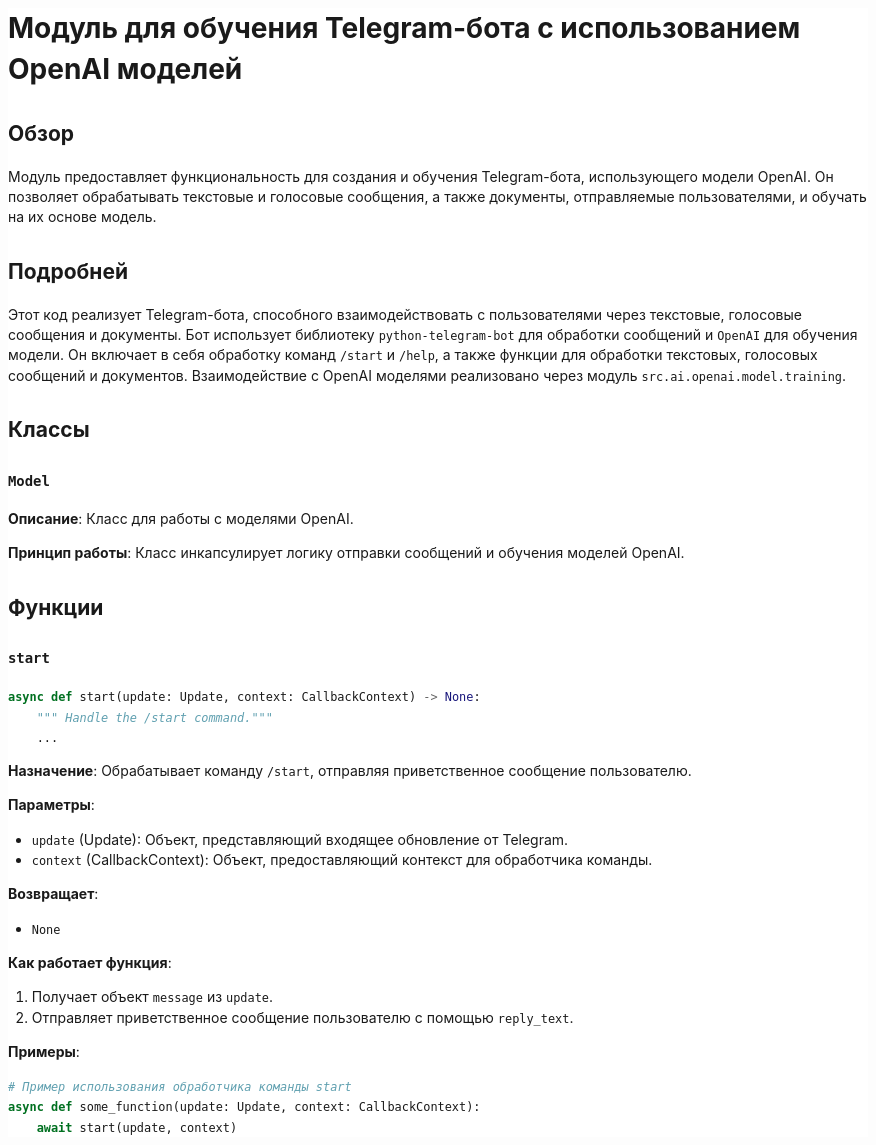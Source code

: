 # Модуль для обучения Telegram-бота с использованием OpenAI моделей
## Обзор

Модуль предоставляет функциональность для создания и обучения Telegram-бота, использующего модели OpenAI.
Он позволяет обрабатывать текстовые и голосовые сообщения, а также документы, отправляемые пользователями, и обучать на их основе модель.

## Подробней

Этот код реализует Telegram-бота, способного взаимодействовать с пользователями через текстовые, голосовые сообщения и документы. Бот использует библиотеку `python-telegram-bot` для обработки сообщений и `OpenAI` для обучения модели. Он включает в себя обработку команд `/start` и `/help`, а также функции для обработки текстовых, голосовых сообщений и документов. Взаимодействие с OpenAI моделями реализовано через модуль `src.ai.openai.model.training`.

## Классы

### `Model`

**Описание**: Класс для работы с моделями OpenAI.

**Принцип работы**:
Класс инкапсулирует логику отправки сообщений и обучения моделей OpenAI.

## Функции

### `start`

```python
async def start(update: Update, context: CallbackContext) -> None:
    """ Handle the /start command."""
    ...
```

**Назначение**:
Обрабатывает команду `/start`, отправляя приветственное сообщение пользователю.

**Параметры**:
- `update` (Update): Объект, представляющий входящее обновление от Telegram.
- `context` (CallbackContext): Объект, предоставляющий контекст для обработчика команды.

**Возвращает**:
- `None`

**Как работает функция**:
1. Получает объект `message` из `update`.
2. Отправляет приветственное сообщение пользователю с помощью `reply_text`.

**Примеры**:
```python
# Пример использования обработчика команды start
async def some_function(update: Update, context: CallbackContext):
    await start(update, context)
```
